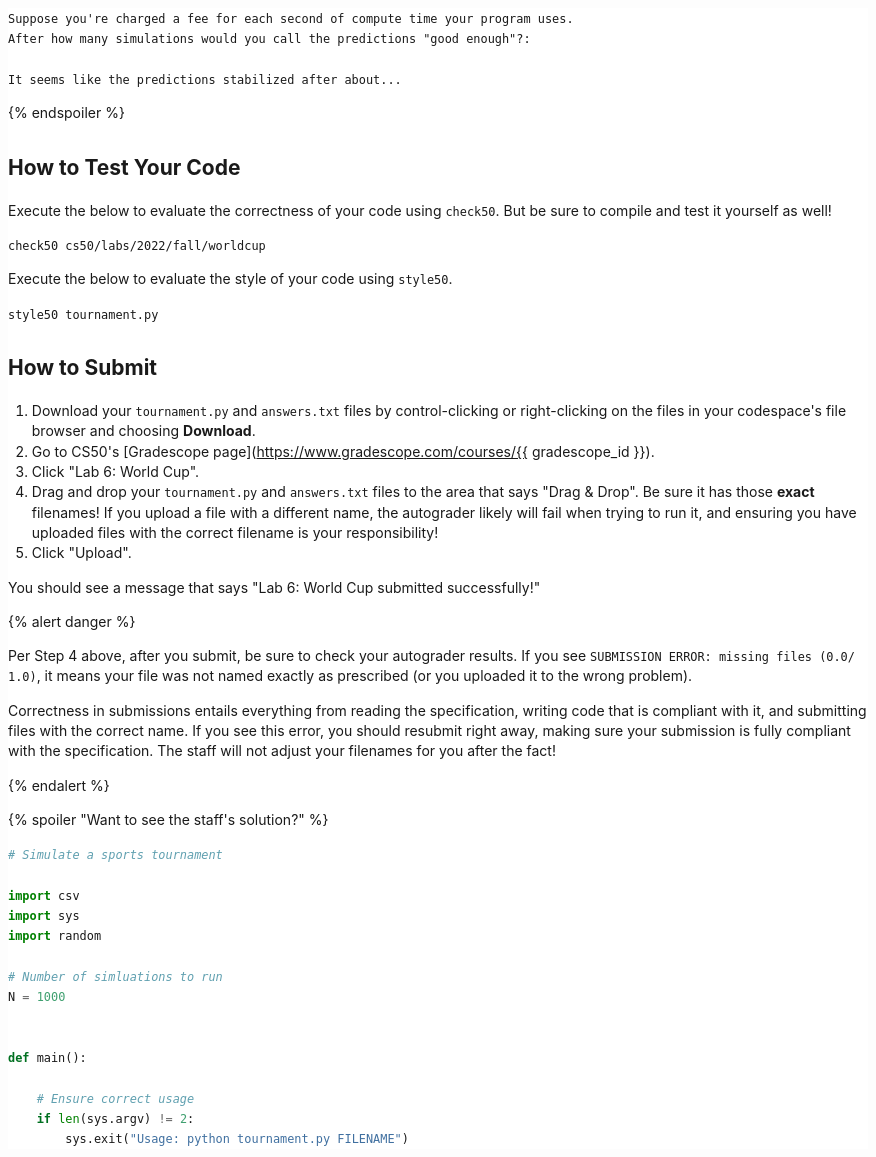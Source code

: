 ```
Suppose you're charged a fee for each second of compute time your program uses.
After how many simulations would you call the predictions "good enough"?:

It seems like the predictions stabilized after about...
```
{% endspoiler %}

## How to Test Your Code

Execute the below to evaluate the correctness of your code using `check50`. But be sure to compile and test it yourself as well!

```
check50 cs50/labs/2022/fall/worldcup
```

Execute the below to evaluate the style of your code using `style50`.

```
style50 tournament.py
```

## How to Submit

1. Download your `tournament.py` and `answers.txt` files by control-clicking or right-clicking on the files in your codespace's file browser and choosing **Download**.
1. Go to CS50's [Gradescope page](https://www.gradescope.com/courses/{{ gradescope_id }}).
1. Click "Lab 6: World Cup".
1. Drag and drop your `tournament.py` and `answers.txt` files to the area that says "Drag & Drop". Be sure it has those **exact** filenames! If you upload a file with a different name, the autograder likely will fail when trying to run it, and ensuring you have uploaded files with the correct filename is your responsibility!
1. Click "Upload".


You should see a message that says "Lab 6: World Cup submitted successfully!"

{% alert danger %}

Per Step 4 above, after you submit, be sure to check your autograder results. If you see `SUBMISSION ERROR: missing files (0.0/1.0)`, it means your file was not named exactly as prescribed (or you uploaded it to the wrong problem).

Correctness in submissions entails everything from reading the specification, writing code that is compliant with it, and submitting files with the correct name. If you see this error, you should resubmit right away, making sure your submission is fully compliant with the specification. The staff will not adjust your filenames for you after the fact!

{% endalert %}

{% spoiler "Want to see the staff's solution?" %}
```python
# Simulate a sports tournament

import csv
import sys
import random

# Number of simluations to run
N = 1000


def main():

    # Ensure correct usage
    if len(sys.argv) != 2:
        sys.exit("Usage: python tournament.py FILENAME")

```